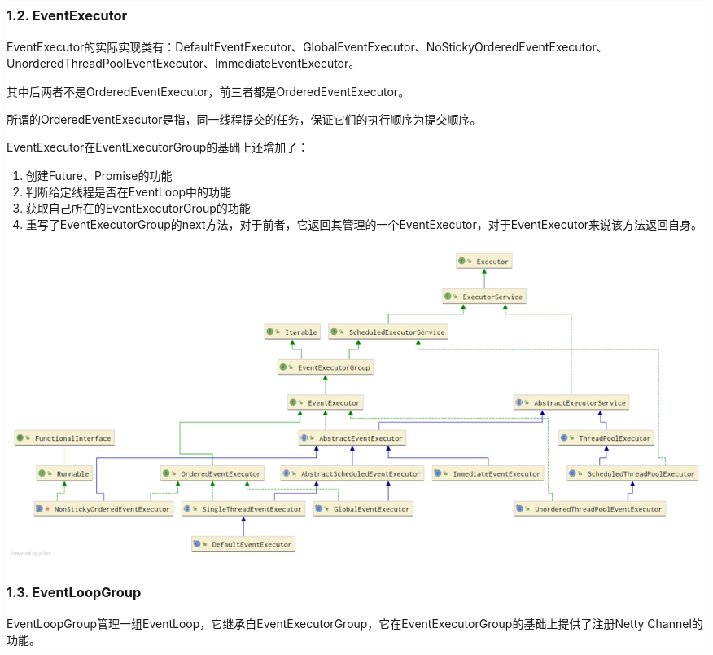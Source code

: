 ### 1.2. EventExecutor

EventExecutor的实际实现类有：DefaultEventExecutor、GlobalEventExecutor、NoStickyOrderedEventExecutor、UnorderedThreadPoolEventExecutor、ImmediateEventExecutor。

其中后两者不是OrderedEventExecutor，前三者都是OrderedEventExecutor。

所谓的OrderedEventExecutor是指，同一线程提交的任务，保证它们的执行顺序为提交顺序。

EventExecutor在EventExecutorGroup的基础上还增加了：

1. 创建Future、Promise的功能
2. 判断给定线程是否在EventLoop中的功能
3. 获取自己所在的EventExecutorGroup的功能
4. 重写了EventExecutorGroup的next方法，对于前者，它返回其管理的一个EventExecutor，对于EventExecutor来说该方法返回自身。

![img](./20230324-netty-eventloop-source.assets/373244403615407.png)

### 1.3. EventLoopGroup

EventLoopGroup管理一组EventLoop，它继承自EventExecutorGroup，它在EventExecutorGroup的基础上提供了注册Netty Channel的功能。
